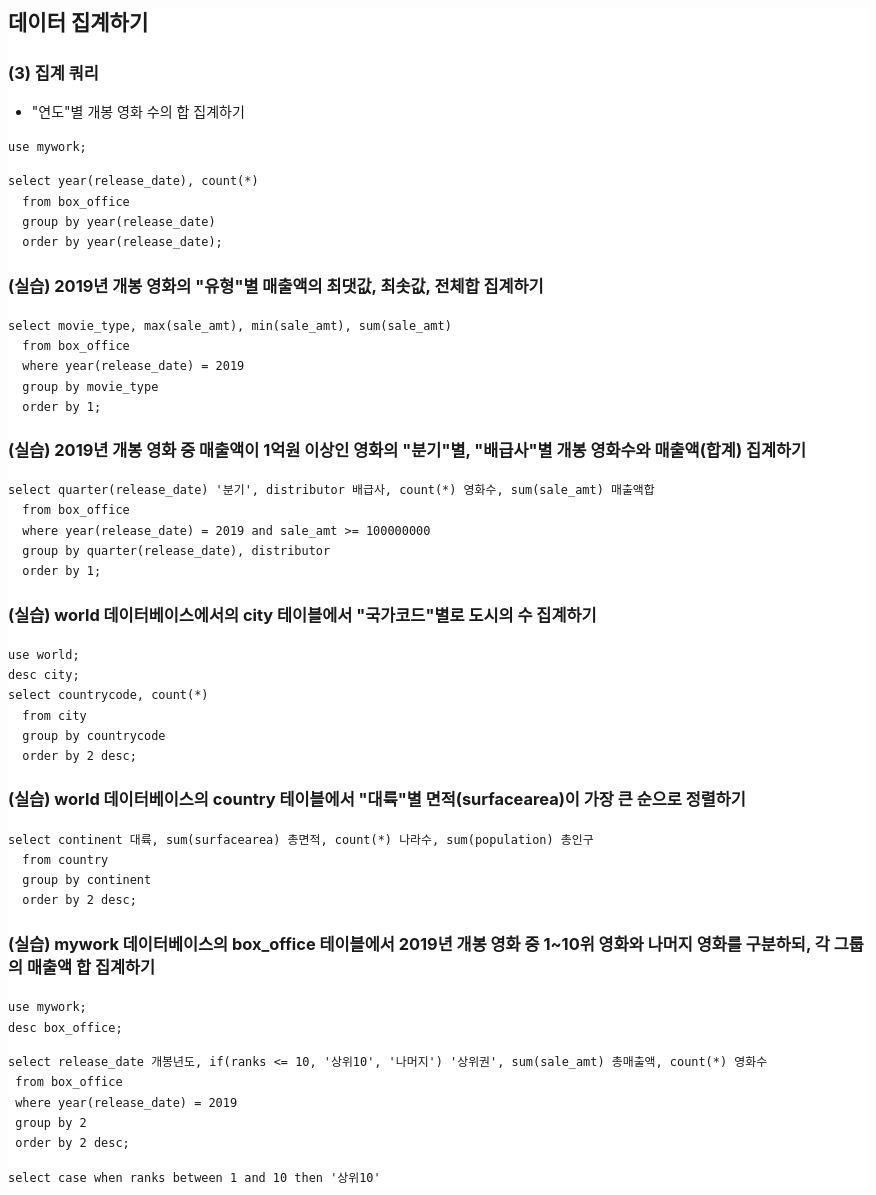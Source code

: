 ## 데이터 집계하기

### (3) 집계 쿼리
- "연도"별 개봉 영화 수의 합 집계하기
```
use mywork;
```
```
select year(release_date), count(*)
  from box_office
  group by year(release_date)
  order by year(release_date);
```
### (실습) 2019년 개봉 영화의 "유형"별 매출액의 최댓값, 최솟값, 전체합 집계하기
```
select movie_type, max(sale_amt), min(sale_amt), sum(sale_amt)
  from box_office
  where year(release_date) = 2019
  group by movie_type
  order by 1;
```
### (실습) 2019년 개봉 영화 중 매출액이 1억원 이상인 영화의 "분기"별, "배급사"별 개봉 영화수와 매출액(합계) 집계하기
```
select quarter(release_date) '분기', distributor 배급사, count(*) 영화수, sum(sale_amt) 매출액합
  from box_office
  where year(release_date) = 2019 and sale_amt >= 100000000
  group by quarter(release_date), distributor
  order by 1;
```  
### (실습) world 데이터베이스에서의 city 테이블에서 "국가코드"별로 도시의 수 집계하기
```
use world;
desc city;
select countrycode, count(*)
  from city
  group by countrycode
  order by 2 desc;
```  
### (실습) world 데이터베이스의 country 테이블에서 "대륙"별 면적(surfacearea)이 가장 큰 순으로 정렬하기
```
select continent 대륙, sum(surfacearea) 총면적, count(*) 나라수, sum(population) 총인구
  from country
  group by continent
  order by 2 desc;
```  
### (실습) mywork 데이터베이스의 box_office 테이블에서 2019년 개봉 영화 중 1~10위 영화와 나머지 영화를 구분하되, 각 그룹의 매출액 합 집계하기
```
use mywork;
desc box_office;
```
```
select release_date 개봉년도, if(ranks <= 10, '상위10', '나머지') '상위권', sum(sale_amt) 총매출액, count(*) 영화수
 from box_office
 where year(release_date) = 2019
 group by 2
 order by 2 desc;
```
```
select case when ranks between 1 and 10 then '상위10'
```